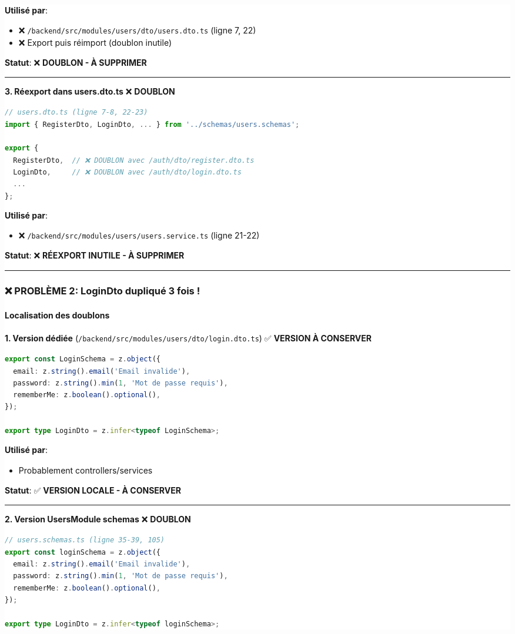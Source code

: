 **Utilisé par**:
- ❌ `/backend/src/modules/users/dto/users.dto.ts` (ligne 7, 22)
- ❌ Export puis réimport (doublon inutile)

**Statut**: ❌ **DOUBLON - À SUPPRIMER**

---

**3. Réexport dans users.dto.ts** ❌ **DOUBLON**
```typescript
// users.dto.ts (ligne 7-8, 22-23)
import { RegisterDto, LoginDto, ... } from '../schemas/users.schemas';

export {
  RegisterDto,  // ❌ DOUBLON avec /auth/dto/register.dto.ts
  LoginDto,     // ❌ DOUBLON avec /auth/dto/login.dto.ts
  ...
};
```

**Utilisé par**:
- ❌ `/backend/src/modules/users/users.service.ts` (ligne 21-22)

**Statut**: ❌ **RÉEXPORT INUTILE - À SUPPRIMER**

---

### ❌ PROBLÈME 2: LoginDto dupliqué 3 fois !

#### Localisation des doublons

**1. Version dédiée** (`/backend/src/modules/users/dto/login.dto.ts`) ✅ **VERSION À CONSERVER**
```typescript
export const LoginSchema = z.object({
  email: z.string().email('Email invalide'),
  password: z.string().min(1, 'Mot de passe requis'),
  rememberMe: z.boolean().optional(),
});

export type LoginDto = z.infer<typeof LoginSchema>;
```

**Utilisé par**:
- Probablement controllers/services

**Statut**: ✅ **VERSION LOCALE - À CONSERVER**

---

**2. Version UsersModule schemas** ❌ **DOUBLON**
```typescript
// users.schemas.ts (ligne 35-39, 105)
export const loginSchema = z.object({
  email: z.string().email('Email invalide'),
  password: z.string().min(1, 'Mot de passe requis'),
  rememberMe: z.boolean().optional(),
});

export type LoginDto = z.infer<typeof loginSchema>;
```
